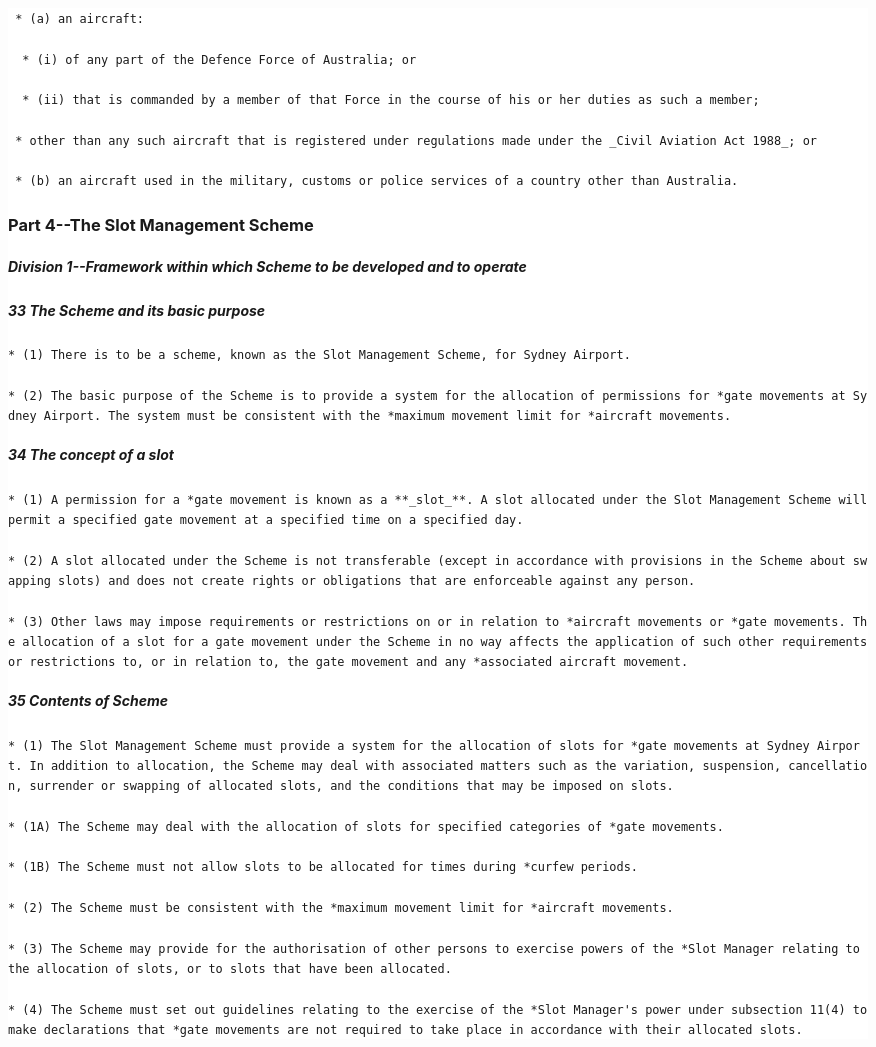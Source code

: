      * (a) an aircraft:

      * (i) of any part of the Defence Force of Australia; or

      * (ii) that is commanded by a member of that Force in the course of his or her duties as such a member;

     * other than any such aircraft that is registered under regulations made under the _Civil Aviation Act 1988_; or

     * (b) an aircraft used in the military, customs or police services of a country other than Australia.

### Part 4--The Slot Management Scheme

##### Division 1--Framework within which Scheme to be developed and to operate

##### 33  The Scheme and its basic purpose

    * (1) There is to be a scheme, known as the Slot Management Scheme, for Sydney Airport.

    * (2) The basic purpose of the Scheme is to provide a system for the allocation of permissions for *gate movements at Sydney Airport. The system must be consistent with the *maximum movement limit for *aircraft movements.

##### 34  The concept of a slot

    * (1) A permission for a *gate movement is known as a **_slot_**. A slot allocated under the Slot Management Scheme will permit a specified gate movement at a specified time on a specified day.

    * (2) A slot allocated under the Scheme is not transferable (except in accordance with provisions in the Scheme about swapping slots) and does not create rights or obligations that are enforceable against any person.

    * (3) Other laws may impose requirements or restrictions on or in relation to *aircraft movements or *gate movements. The allocation of a slot for a gate movement under the Scheme in no way affects the application of such other requirements or restrictions to, or in relation to, the gate movement and any *associated aircraft movement.

##### 35  Contents of Scheme

    * (1) The Slot Management Scheme must provide a system for the allocation of slots for *gate movements at Sydney Airport. In addition to allocation, the Scheme may deal with associated matters such as the variation, suspension, cancellation, surrender or swapping of allocated slots, and the conditions that may be imposed on slots.

    * (1A) The Scheme may deal with the allocation of slots for specified categories of *gate movements.

    * (1B) The Scheme must not allow slots to be allocated for times during *curfew periods.

    * (2) The Scheme must be consistent with the *maximum movement limit for *aircraft movements.

    * (3) The Scheme may provide for the authorisation of other persons to exercise powers of the *Slot Manager relating to the allocation of slots, or to slots that have been allocated.

    * (4) The Scheme must set out guidelines relating to the exercise of the *Slot Manager's power under subsection 11(4) to make declarations that *gate movements are not required to take place in accordance with their allocated slots.
